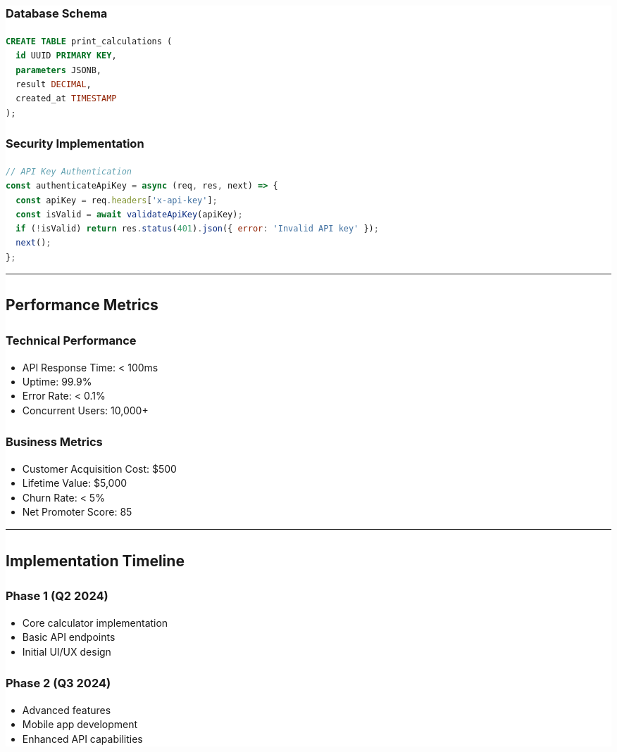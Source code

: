 ### Database Schema
```sql
CREATE TABLE print_calculations (
  id UUID PRIMARY KEY,
  parameters JSONB,
  result DECIMAL,
  created_at TIMESTAMP
);
```

### Security Implementation
```javascript
// API Key Authentication
const authenticateApiKey = async (req, res, next) => {
  const apiKey = req.headers['x-api-key'];
  const isValid = await validateApiKey(apiKey);
  if (!isValid) return res.status(401).json({ error: 'Invalid API key' });
  next();
};
```

---

## Performance Metrics

### Technical Performance
- API Response Time: < 100ms
- Uptime: 99.9%
- Error Rate: < 0.1%
- Concurrent Users: 10,000+

### Business Metrics
- Customer Acquisition Cost: $500
- Lifetime Value: $5,000
- Churn Rate: < 5%
- Net Promoter Score: 85

---

## Implementation Timeline

### Phase 1 (Q2 2024)
- Core calculator implementation
- Basic API endpoints
- Initial UI/UX design

### Phase 2 (Q3 2024)
- Advanced features
- Mobile app development
- Enhanced API capabilities
